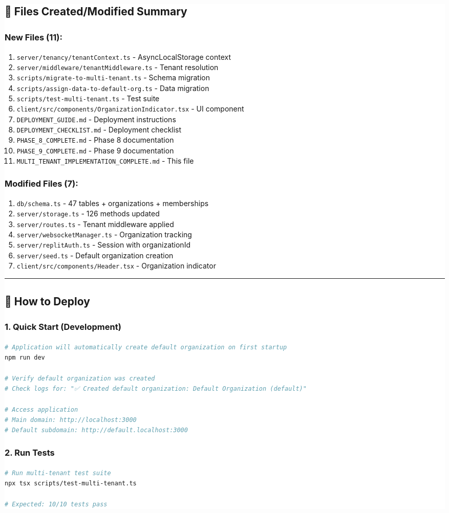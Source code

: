 
## 📁 Files Created/Modified Summary

### New Files (11):
1. `server/tenancy/tenantContext.ts` - AsyncLocalStorage context
2. `server/middleware/tenantMiddleware.ts` - Tenant resolution
3. `scripts/migrate-to-multi-tenant.ts` - Schema migration
4. `scripts/assign-data-to-default-org.ts` - Data migration
5. `scripts/test-multi-tenant.ts` - Test suite
6. `client/src/components/OrganizationIndicator.tsx` - UI component
7. `DEPLOYMENT_GUIDE.md` - Deployment instructions
8. `DEPLOYMENT_CHECKLIST.md` - Deployment checklist
9. `PHASE_8_COMPLETE.md` - Phase 8 documentation
10. `PHASE_9_COMPLETE.md` - Phase 9 documentation
11. `MULTI_TENANT_IMPLEMENTATION_COMPLETE.md` - This file

### Modified Files (7):
1. `db/schema.ts` - 47 tables + organizations + memberships
2. `server/storage.ts` - 126 methods updated
3. `server/routes.ts` - Tenant middleware applied
4. `server/websocketManager.ts` - Organization tracking
5. `server/replitAuth.ts` - Session with organizationId
6. `server/seed.ts` - Default organization creation
7. `client/src/components/Header.tsx` - Organization indicator

---

## 🚀 How to Deploy

### 1. Quick Start (Development)
```bash
# Application will automatically create default organization on first startup
npm run dev

# Verify default organization was created
# Check logs for: "✅ Created default organization: Default Organization (default)"

# Access application
# Main domain: http://localhost:3000
# Default subdomain: http://default.localhost:3000
```

### 2. Run Tests
```bash
# Run multi-tenant test suite
npx tsx scripts/test-multi-tenant.ts

# Expected: 10/10 tests pass
```
